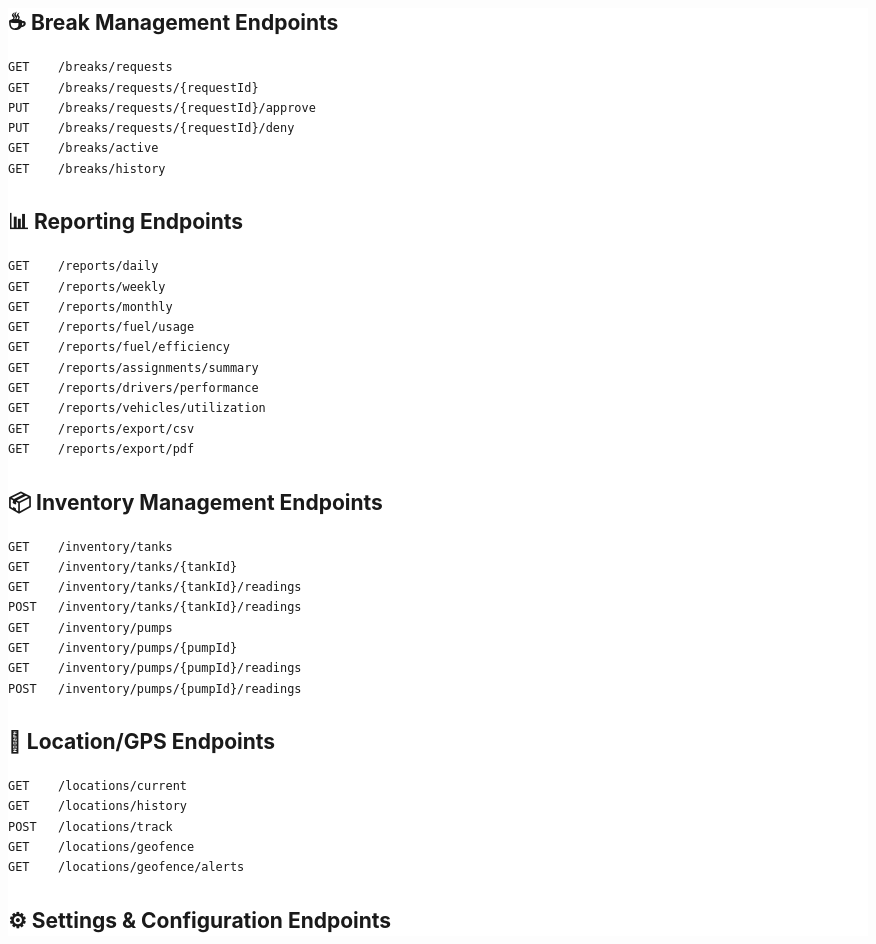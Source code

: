 ## ☕ Break Management Endpoints

```
GET    /breaks/requests
GET    /breaks/requests/{requestId}
PUT    /breaks/requests/{requestId}/approve
PUT    /breaks/requests/{requestId}/deny
GET    /breaks/active
GET    /breaks/history
```

## 📊 Reporting Endpoints

```
GET    /reports/daily
GET    /reports/weekly
GET    /reports/monthly
GET    /reports/fuel/usage
GET    /reports/fuel/efficiency
GET    /reports/assignments/summary
GET    /reports/drivers/performance
GET    /reports/vehicles/utilization
GET    /reports/export/csv
GET    /reports/export/pdf
```

## 📦 Inventory Management Endpoints

```
GET    /inventory/tanks
GET    /inventory/tanks/{tankId}
GET    /inventory/tanks/{tankId}/readings
POST   /inventory/tanks/{tankId}/readings
GET    /inventory/pumps
GET    /inventory/pumps/{pumpId}
GET    /inventory/pumps/{pumpId}/readings
POST   /inventory/pumps/{pumpId}/readings
```

## 📍 Location/GPS Endpoints

```
GET    /locations/current
GET    /locations/history
POST   /locations/track
GET    /locations/geofence
GET    /locations/geofence/alerts
```

## ⚙️ Settings & Configuration Endpoints

